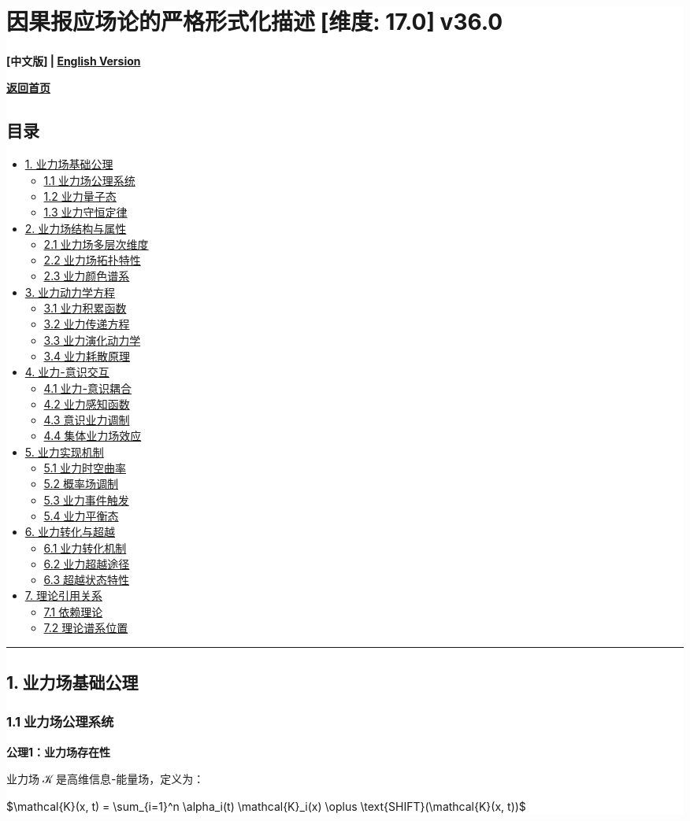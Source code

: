 # 因果报应场论的严格形式化描述 [维度: 17.0] v36.0

**[中文版] | [English Version](formal_theory_karma_field_theory_en.md)**

**[返回首页](../README.md)**

## 目录

- [1. 业力场基础公理](#1-业力场基础公理)
  - [1.1 业力场公理系统](#11-业力场公理系统)
  - [1.2 业力量子态](#12-业力量子态)
  - [1.3 业力守恒定律](#13-业力守恒定律)
- [2. 业力场结构与属性](#2-业力场结构与属性)
  - [2.1 业力场多层次维度](#21-业力场多层次维度)
  - [2.2 业力场拓扑特性](#22-业力场拓扑特性)
  - [2.3 业力颜色谱系](#23-业力颜色谱系)
- [3. 业力动力学方程](#3-业力动力学方程)
  - [3.1 业力积累函数](#31-业力积累函数)
  - [3.2 业力传递方程](#32-业力传递方程)
  - [3.3 业力演化动力学](#33-业力演化动力学)
  - [3.4 业力耗散原理](#34-业力耗散原理)
- [4. 业力-意识交互](#4-业力-意识交互)
  - [4.1 业力-意识耦合](#41-业力-意识耦合)
  - [4.2 业力感知函数](#42-业力感知函数)
  - [4.3 意识业力调制](#43-意识业力调制)
  - [4.4 集体业力场效应](#44-集体业力场效应)
- [5. 业力实现机制](#5-业力实现机制)
  - [5.1 业力时空曲率](#51-业力时空曲率)
  - [5.2 概率场调制](#52-概率场调制)
  - [5.3 业力事件触发](#53-业力事件触发)
  - [5.4 业力平衡态](#54-业力平衡态)
- [6. 业力转化与超越](#6-业力转化与超越)
  - [6.1 业力转化机制](#61-业力转化机制)
  - [6.2 业力超越途径](#62-业力超越途径)
  - [6.3 超越状态特性](#63-超越状态特性)
- [7. 理论引用关系](#7-理论引用关系)
  - [7.1 依赖理论](#71-依赖理论)
  - [7.2 理论谱系位置](#72-理论谱系位置)

---

## 1. 业力场基础公理

### 1.1 业力场公理系统

**公理1：业力场存在性**

业力场 $`\mathcal{K}`$ 是高维信息-能量场，定义为：

$`\mathcal{K}(x, t) = \sum_{i=1}^n \alpha_i(t) \mathcal{K}_i(x) \oplus \text{SHIFT}(\mathcal{K}(x, t))`$
